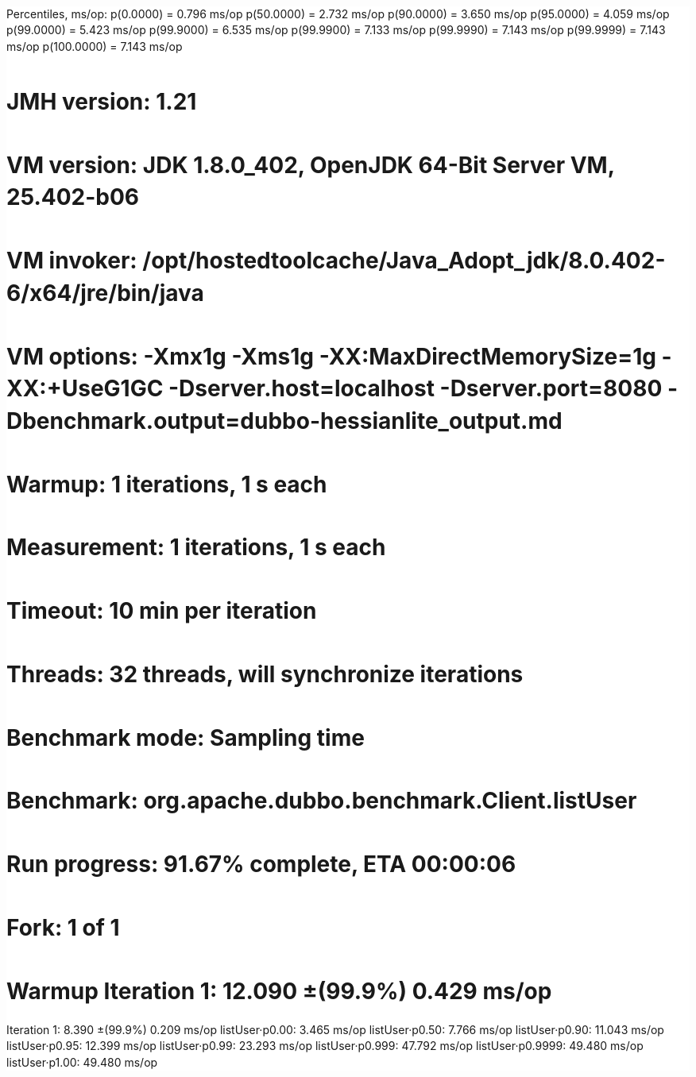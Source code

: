   Percentiles, ms/op:
      p(0.0000) =      0.796 ms/op
     p(50.0000) =      2.732 ms/op
     p(90.0000) =      3.650 ms/op
     p(95.0000) =      4.059 ms/op
     p(99.0000) =      5.423 ms/op
     p(99.9000) =      6.535 ms/op
     p(99.9900) =      7.133 ms/op
     p(99.9990) =      7.143 ms/op
     p(99.9999) =      7.143 ms/op
    p(100.0000) =      7.143 ms/op


# JMH version: 1.21
# VM version: JDK 1.8.0_402, OpenJDK 64-Bit Server VM, 25.402-b06
# VM invoker: /opt/hostedtoolcache/Java_Adopt_jdk/8.0.402-6/x64/jre/bin/java
# VM options: -Xmx1g -Xms1g -XX:MaxDirectMemorySize=1g -XX:+UseG1GC -Dserver.host=localhost -Dserver.port=8080 -Dbenchmark.output=dubbo-hessianlite_output.md
# Warmup: 1 iterations, 1 s each
# Measurement: 1 iterations, 1 s each
# Timeout: 10 min per iteration
# Threads: 32 threads, will synchronize iterations
# Benchmark mode: Sampling time
# Benchmark: org.apache.dubbo.benchmark.Client.listUser

# Run progress: 91.67% complete, ETA 00:00:06
# Fork: 1 of 1
# Warmup Iteration   1: 12.090 ±(99.9%) 0.429 ms/op
Iteration   1: 8.390 ±(99.9%) 0.209 ms/op
                 listUser·p0.00:   3.465 ms/op
                 listUser·p0.50:   7.766 ms/op
                 listUser·p0.90:   11.043 ms/op
                 listUser·p0.95:   12.399 ms/op
                 listUser·p0.99:   23.293 ms/op
                 listUser·p0.999:  47.792 ms/op
                 listUser·p0.9999: 49.480 ms/op
                 listUser·p1.00:   49.480 ms/op
